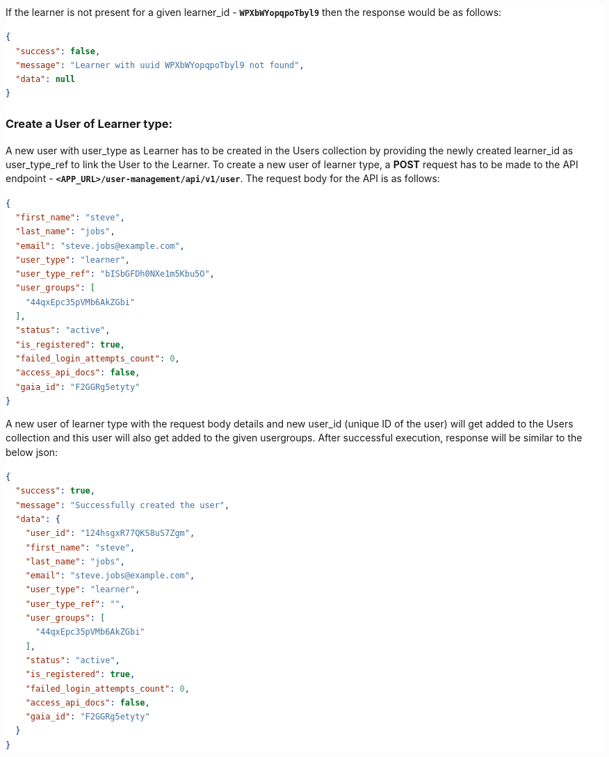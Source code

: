 If the learner is not present for a given learner_id - **`WPXbWYopqpoTbyl9`** then the response would be as follows:

```json
{
  "success": false,
  "message": "Learner with uuid WPXbWYopqpoTbyl9 not found",
  "data": null
}
```

### Create a User of Learner type:

A new user with user_type as Learner has to be created in the Users collection by providing the newly created learner_id as user_type_ref to link the User to the Learner.
To create a new user of learner type, a **POST** request has to be made to the API endpoint - **`<APP_URL>/user-management/api/v1/user`**.
The request body for the API is as follows:

```json
{
  "first_name": "steve",
  "last_name": "jobs",
  "email": "steve.jobs@example.com",
  "user_type": "learner",
  "user_type_ref": "bISbGFDh0NXe1m5Kbu5O",
  "user_groups": [
    "44qxEpc35pVMb6AkZGbi"
  ],
  "status": "active",
  "is_registered": true,
  "failed_login_attempts_count": 0,
  "access_api_docs": false,
  "gaia_id": "F2GGRg5etyty"
}
```

A new user of learner type with the request body details and new user_id (unique ID of the user) will get added to the Users collection and this user will also get added to the given usergroups. After successful execution, response will be similar to the below json:

```json
{
  "success": true,
  "message": "Successfully created the user",
  "data": {
    "user_id": "124hsgxR77QKS8uS7Zgm",
    "first_name": "steve",
    "last_name": "jobs",
    "email": "steve.jobs@example.com",
    "user_type": "learner",
    "user_type_ref": "",
    "user_groups": [
      "44qxEpc35pVMb6AkZGbi"
    ],
    "status": "active",
    "is_registered": true,
    "failed_login_attempts_count": 0,
    "access_api_docs": false,
    "gaia_id": "F2GGRg5etyty"
  }
}
```

